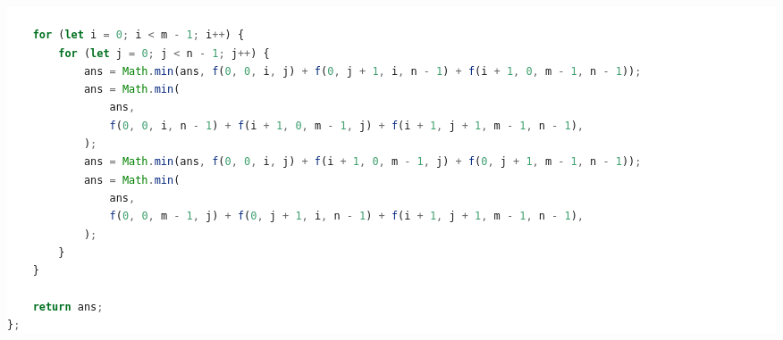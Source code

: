 ```js

    for (let i = 0; i < m - 1; i++) {
        for (let j = 0; j < n - 1; j++) {
            ans = Math.min(ans, f(0, 0, i, j) + f(0, j + 1, i, n - 1) + f(i + 1, 0, m - 1, n - 1));
            ans = Math.min(
                ans,
                f(0, 0, i, n - 1) + f(i + 1, 0, m - 1, j) + f(i + 1, j + 1, m - 1, n - 1),
            );
            ans = Math.min(ans, f(0, 0, i, j) + f(i + 1, 0, m - 1, j) + f(0, j + 1, m - 1, n - 1));
            ans = Math.min(
                ans,
                f(0, 0, m - 1, j) + f(0, j + 1, i, n - 1) + f(i + 1, j + 1, m - 1, n - 1),
            );
        }
    }

    return ans;
};
```






